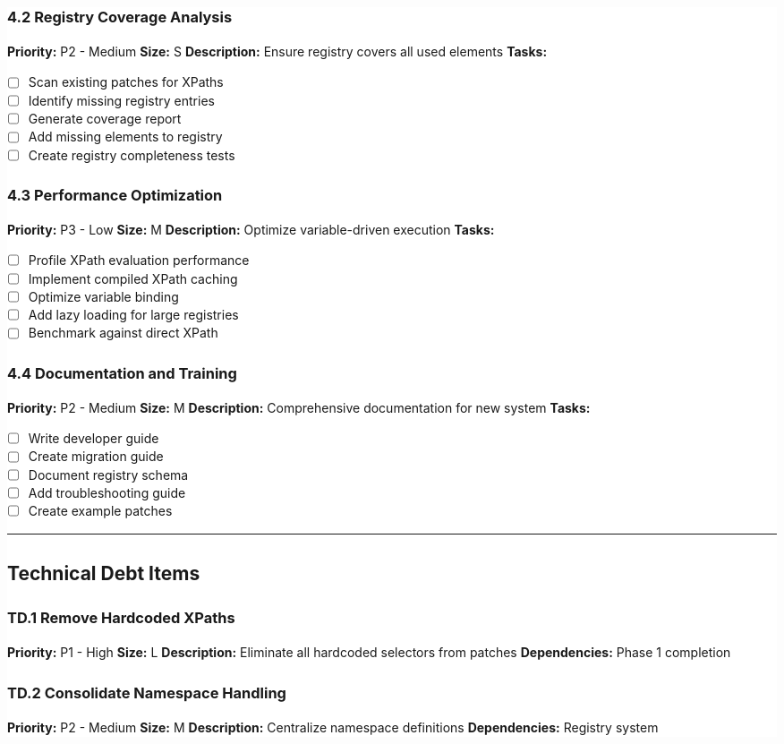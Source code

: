 ### 4.2 Registry Coverage Analysis
**Priority:** P2 - Medium
**Size:** S
**Description:** Ensure registry covers all used elements
**Tasks:**
- [ ] Scan existing patches for XPaths
- [ ] Identify missing registry entries
- [ ] Generate coverage report
- [ ] Add missing elements to registry
- [ ] Create registry completeness tests

### 4.3 Performance Optimization
**Priority:** P3 - Low
**Size:** M
**Description:** Optimize variable-driven execution
**Tasks:**
- [ ] Profile XPath evaluation performance
- [ ] Implement compiled XPath caching
- [ ] Optimize variable binding
- [ ] Add lazy loading for large registries
- [ ] Benchmark against direct XPath

### 4.4 Documentation and Training
**Priority:** P2 - Medium
**Size:** M
**Description:** Comprehensive documentation for new system
**Tasks:**
- [ ] Write developer guide
- [ ] Create migration guide
- [ ] Document registry schema
- [ ] Add troubleshooting guide
- [ ] Create example patches

---

## Technical Debt Items

### TD.1 Remove Hardcoded XPaths
**Priority:** P1 - High
**Size:** L
**Description:** Eliminate all hardcoded selectors from patches
**Dependencies:** Phase 1 completion

### TD.2 Consolidate Namespace Handling
**Priority:** P2 - Medium
**Size:** M
**Description:** Centralize namespace definitions
**Dependencies:** Registry system
